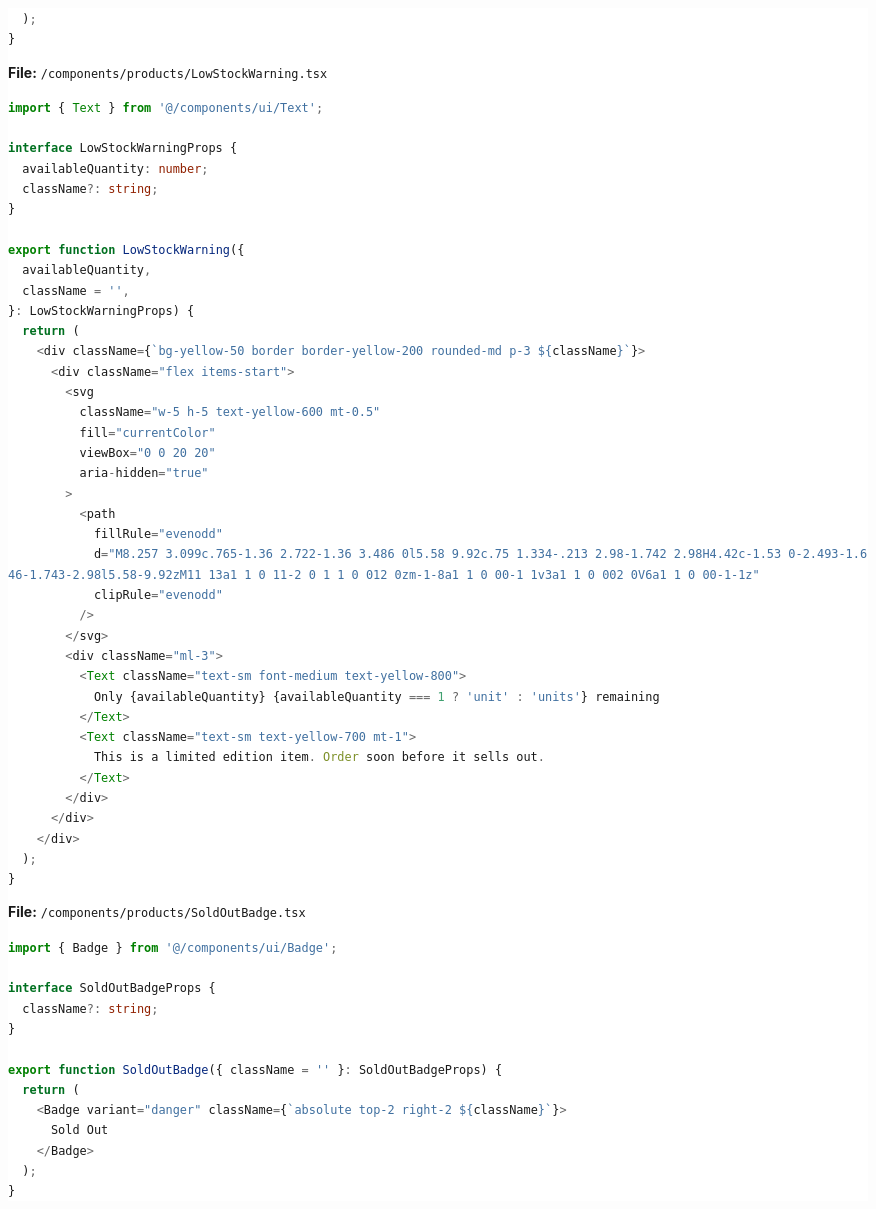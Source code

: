 ```typescript
  );
}
```

**File:** `/components/products/LowStockWarning.tsx`

```typescript
import { Text } from '@/components/ui/Text';

interface LowStockWarningProps {
  availableQuantity: number;
  className?: string;
}

export function LowStockWarning({
  availableQuantity,
  className = '',
}: LowStockWarningProps) {
  return (
    <div className={`bg-yellow-50 border border-yellow-200 rounded-md p-3 ${className}`}>
      <div className="flex items-start">
        <svg
          className="w-5 h-5 text-yellow-600 mt-0.5"
          fill="currentColor"
          viewBox="0 0 20 20"
          aria-hidden="true"
        >
          <path
            fillRule="evenodd"
            d="M8.257 3.099c.765-1.36 2.722-1.36 3.486 0l5.58 9.92c.75 1.334-.213 2.98-1.742 2.98H4.42c-1.53 0-2.493-1.646-1.743-2.98l5.58-9.92zM11 13a1 1 0 11-2 0 1 1 0 012 0zm-1-8a1 1 0 00-1 1v3a1 1 0 002 0V6a1 1 0 00-1-1z"
            clipRule="evenodd"
          />
        </svg>
        <div className="ml-3">
          <Text className="text-sm font-medium text-yellow-800">
            Only {availableQuantity} {availableQuantity === 1 ? 'unit' : 'units'} remaining
          </Text>
          <Text className="text-sm text-yellow-700 mt-1">
            This is a limited edition item. Order soon before it sells out.
          </Text>
        </div>
      </div>
    </div>
  );
}
```

**File:** `/components/products/SoldOutBadge.tsx`

```typescript
import { Badge } from '@/components/ui/Badge';

interface SoldOutBadgeProps {
  className?: string;
}

export function SoldOutBadge({ className = '' }: SoldOutBadgeProps) {
  return (
    <Badge variant="danger" className={`absolute top-2 right-2 ${className}`}>
      Sold Out
    </Badge>
  );
}
```